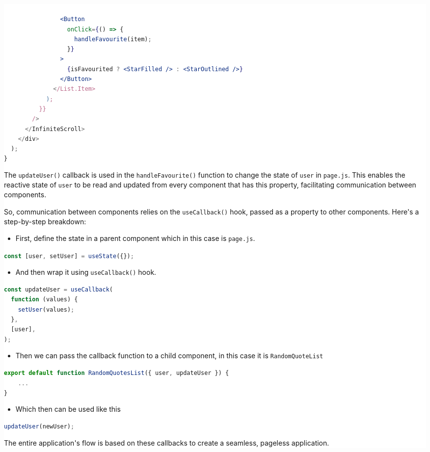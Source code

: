 ```jsx

                <Button
                  onClick={() => {
                    handleFavourite(item);
                  }}
                >
                  {isFavourited ? <StarFilled /> : <StarOutlined />}
                </Button>
              </List.Item>
            );
          }}
        />
      </InfiniteScroll>
    </div>
  );
}
```

The `updateUser()` callback is used in the `handleFavourite()` function to change the state of `user` in `page.js`. This enables the reactive state of `user` to be read and updated from every component that has this property, facilitating communication between components.

So, communication between components relies on the `useCallback()` hook, passed as a property to other components. Here's a step-by-step breakdown:

- First, define the state in a parent component which in this case is `page.js`.

```jsx
const [user, setUser] = useState({});
```

- And then wrap it using `useCallback()` hook.

```jsx
const updateUser = useCallback(
  function (values) {
    setUser(values);
  },
  [user],
);
```

- Then we can pass the callback function to a child component, in this case it is `RandomQuoteList`

```jsx
export default function RandomQuotesList({ user, updateUser }) {
    ...
}
```

- Which then can be used like this

```jsx
updateUser(newUser);
```

The entire application's flow is based on these callbacks to create a seamless, pageless application.
